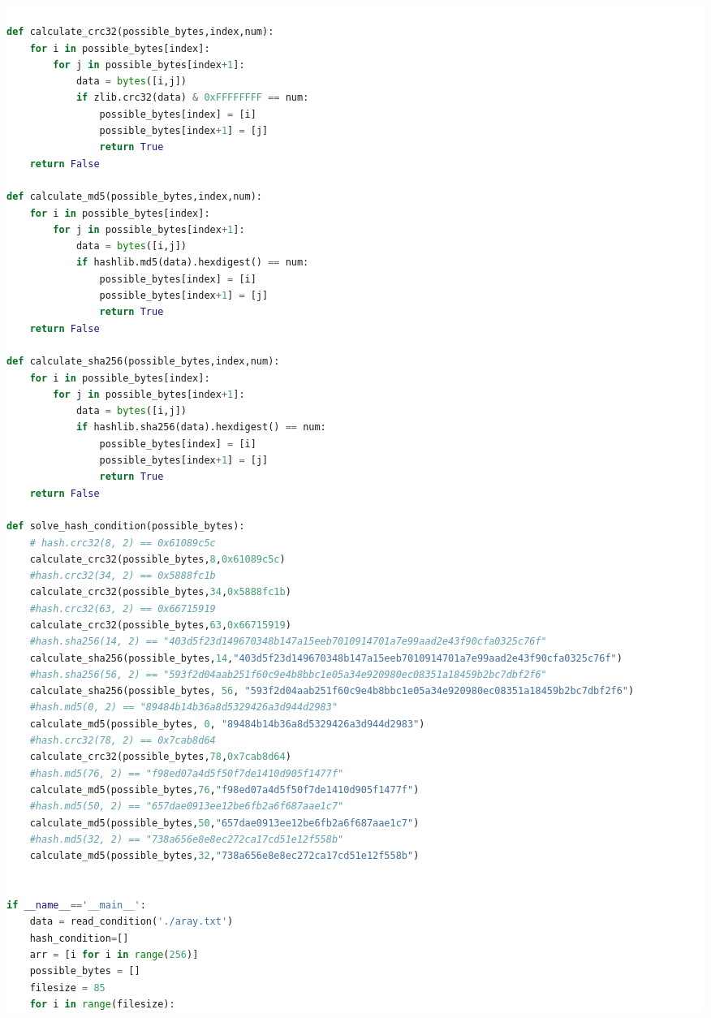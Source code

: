 ```python

def calculate_crc32(possible_bytes,index,num):
    for i in possible_bytes[index]:
        for j in possible_bytes[index+1]:
            data = bytes([i,j])
            if zlib.crc32(data) & 0xFFFFFFFF == num:
                possible_bytes[index] = [i]
                possible_bytes[index+1] = [j]
                return True
    return False

def calculate_md5(possible_bytes,index,num):
    for i in possible_bytes[index]:
        for j in possible_bytes[index+1]:
            data = bytes([i,j])
            if hashlib.md5(data).hexdigest() == num:
                possible_bytes[index] = [i]
                possible_bytes[index+1] = [j]
                return True
    return False

def calculate_sha256(possible_bytes,index,num):
    for i in possible_bytes[index]:
        for j in possible_bytes[index+1]:
            data = bytes([i,j])
            if hashlib.sha256(data).hexdigest() == num:
                possible_bytes[index] = [i]
                possible_bytes[index+1] = [j]
                return True
    return False

def solve_hash_condition(possible_bytes):
    # hash.crc32(8, 2) == 0x61089c5c
    calculate_crc32(possible_bytes,8,0x61089c5c)
    #hash.crc32(34, 2) == 0x5888fc1b
    calculate_crc32(possible_bytes,34,0x5888fc1b)
    #hash.crc32(63, 2) == 0x66715919
    calculate_crc32(possible_bytes,63,0x66715919)
    #hash.sha256(14, 2) == "403d5f23d149670348b147a15eeb7010914701a7e99aad2e43f90cfa0325c76f"
    calculate_sha256(possible_bytes,14,"403d5f23d149670348b147a15eeb7010914701a7e99aad2e43f90cfa0325c76f")
    #hash.sha256(56, 2) == "593f2d04aab251f60c9e4b8bbc1e05a34e920980ec08351a18459b2bc7dbf2f6"
    calculate_sha256(possible_bytes, 56, "593f2d04aab251f60c9e4b8bbc1e05a34e920980ec08351a18459b2bc7dbf2f6")
    #hash.md5(0, 2) == "89484b14b36a8d5329426a3d944d2983"
    calculate_md5(possible_bytes, 0, "89484b14b36a8d5329426a3d944d2983")
    #hash.crc32(78, 2) == 0x7cab8d64
    calculate_crc32(possible_bytes,78,0x7cab8d64)
    #hash.md5(76, 2) == "f98ed07a4d5f50f7de1410d905f1477f" 
    calculate_md5(possible_bytes,76,"f98ed07a4d5f50f7de1410d905f1477f")
    #hash.md5(50, 2) == "657dae0913ee12be6fb2a6f687aae1c7" 
    calculate_md5(possible_bytes,50,"657dae0913ee12be6fb2a6f687aae1c7")
    #hash.md5(32, 2) == "738a656e8e8ec272ca17cd51e12f558b" 
    calculate_md5(possible_bytes,32,"738a656e8e8ec272ca17cd51e12f558b")
    
    
if __name__=='__main__':
    data = read_condition('./aray.txt')
    hash_condition=[]
    arr = [i for i in range(256)]
    possible_bytes = []
    filesize = 85
    for i in range(filesize):
```